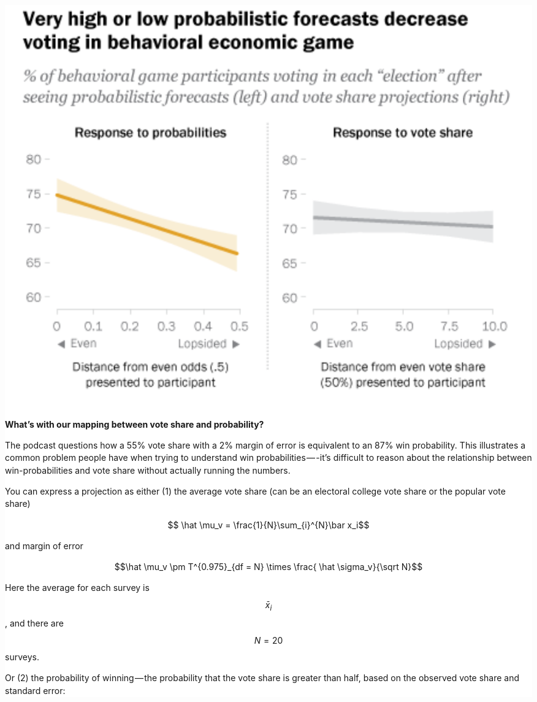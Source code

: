 ![normal](/img/FT_18.01.03_prob_vote.png)

**What’s with our mapping between vote share and probability?**

The podcast questions how a 55% vote share with a 2% margin of error is equivalent to an 87% win probability. This illustrates a common problem people have when trying to understand win probabilities — -it’s difficult to reason about the relationship between win-probabilities and vote share without actually running the numbers.

You can express a projection as either (1) the average vote share (can be an electoral college vote share or the popular vote share)

$$ \hat \mu_v = \frac{1}{N}\sum_{i}^{N}\bar x_i$$ 

and margin of error 

$$\hat \mu_v \pm T^{0.975}_{df = N} \times \frac{ \hat \sigma_v}{\sqrt N}$$ 

Here the average for each survey is $$\bar x_i$$, and there are $$N = 20$$ surveys.

Or (2) the probability of winning — the probability that the vote share is greater than half, based on the observed vote share and standard error:
